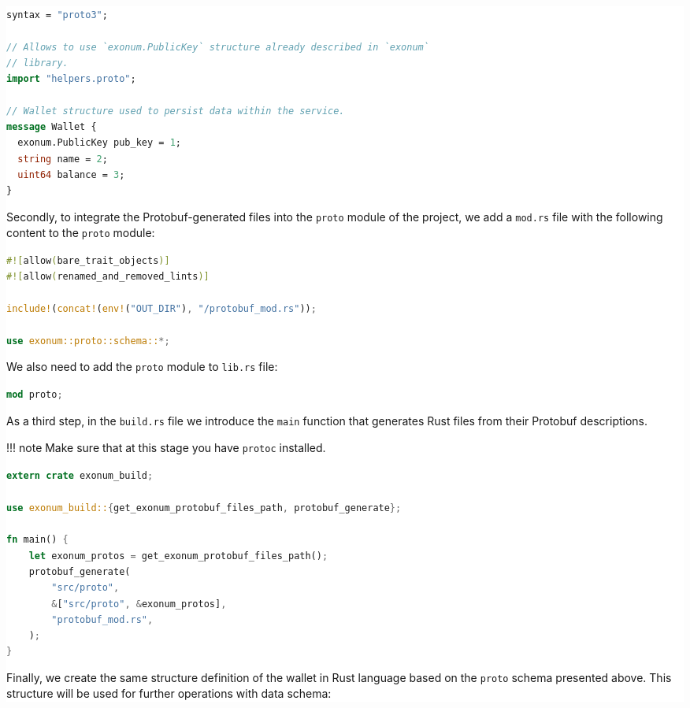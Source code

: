 ```protobuf
syntax = "proto3";

// Allows to use `exonum.PublicKey` structure already described in `exonum`
// library.
import "helpers.proto";

// Wallet structure used to persist data within the service.
message Wallet {
  exonum.PublicKey pub_key = 1;
  string name = 2;
  uint64 balance = 3;
}
```

Secondly, to integrate the Protobuf-generated files into the `proto` module of
the project, we add a `mod.rs` file with the following content to the `proto`
module:

```rust
#![allow(bare_trait_objects)]
#![allow(renamed_and_removed_lints)]

include!(concat!(env!("OUT_DIR"), "/protobuf_mod.rs"));

use exonum::proto::schema::*;
```

We also need to add the `proto` module to `lib.rs` file:

```rust
mod proto;
```

As a third step, in the `build.rs` file we introduce the `main` function that
generates Rust files from their Protobuf descriptions.

!!! note
    Make sure that at this stage you have `protoc` installed.

```rust
extern crate exonum_build;

use exonum_build::{get_exonum_protobuf_files_path, protobuf_generate};

fn main() {
    let exonum_protos = get_exonum_protobuf_files_path();
    protobuf_generate(
        "src/proto",
        &["src/proto", &exonum_protos],
        "protobuf_mod.rs",
    );
}
```

Finally, we create the same structure definition of the wallet in Rust language
based on the `proto` schema presented above. This structure will be used for
further operations with data schema:


[cryptocurrency]: https://github.com/exonum/exonum/blob/master/examples/cryptocurrency
[explorer]: ../advanced/node-management.md#transaction
[tx-info]: ../architecture/transactions.md#info
[rust-closure]: https://doc.rust-lang.org/book/first-edition/closures.html
[curry-fn]: https://en.wikipedia.org/wiki/Currying
[arc]: https://doc.rust-lang.org/std/sync/struct.Arc.html
[ref]: https://doc.rust-lang.org/std/cell/struct.Ref.html
[cargo-example]: http://doc.crates.io/manifest.html#examples
[lib.rs]: https://github.com/exonum/exonum/blob/master/examples/cryptocurrency/src/lib.rs
[demo.rs]: https://github.com/exonum/exonum/blob/master/examples/cryptocurrency/examples/demo.rs
[std-asref]: https://doc.rust-lang.org/std/convert/trait.AsRef.html